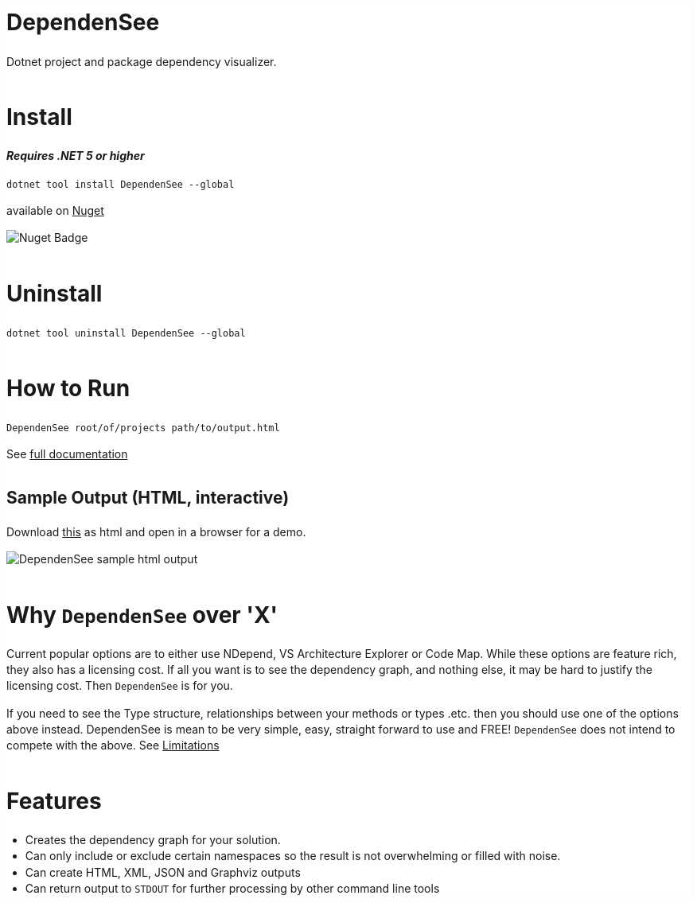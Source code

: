 # DependenSee
Dotnet project and package dependency visualizer.

# Install

 ***Requires .NET 5 or higher***

`dotnet tool install DependenSee --global`

available on [Nuget](https://www.nuget.org/packages/DependenSee) 

![Nuget Badge](https://buildstats.info/nuget/dependensee)

# Uninstall
`dotnet tool uninstall DependenSee --global`

# How to Run

`DependenSee root/of/projects path/to/output.html`

See [full documentation](#Documentation)

## Sample Output (HTML, interactive)

Download [this](https://raw.githubusercontent.com/madushans/DependenSee/main/sample-html-output.html) as html and open in a browser for a demo.

![DependenSee sample html output](https://raw.githubusercontent.com/madushans/DependenSee/main/sample-output.png)


# Why `DependenSee` over 'X'

Current popular options are to either use NDepend, VS Architecture Explorer or Code Map. While these options are feature rich, they also has a licensing cost. If all you want is to see the dependency graph, and nothing else, it may be hard to justify the licensing cost. Then `DependenSee` is for you.

If you need to see the Type structure, relationships between your methods or types .etc. then you should use one of the options above instead. DependenSee is mean to be very simple, easy, straight forward to use and FREE! `DependenSee` does not intend to compete with the above. See [Limitations](#Limitations)

# Features

- Creates the dependency graph for your solution.
- Can only include or exclude certain namespaces so the result is not overwhelming or filled with noise.
- Can create HTML, XML, JSON and Graphviz outputs
- Can return output to `STDOUT` for further processing by other command line tools
 